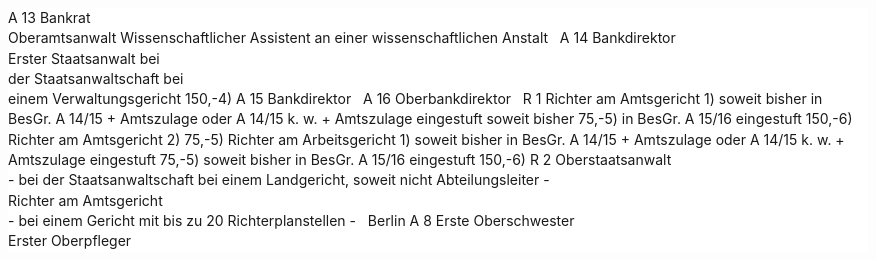</tr>
<tr class="even">
<td style="text-align: center; border-right: 0.5pt solid;" data-valign="top">A 13</td>
<td style="border-right: 0.5pt solid" data-valign="top">Bankrat<br />
Oberamtsanwalt Wissenschaftlicher Assistent an einer wissenschaftlichen Anstalt</td>
<td style="text-align: right;" data-valign="top"> </td>
</tr>
<tr class="odd">
<td style="text-align: center; border-right: 0.5pt solid;" data-valign="top">A 14</td>
<td style="border-right: 0.5pt solid" data-valign="top">Bankdirektor<br />
Erster Staatsanwalt bei<br />
der Staatsanwaltschaft bei<br />
einem Verwaltungsgericht</td>
<td style="text-align: right;" data-valign="bottom">150,-4)</td>
</tr>
<tr class="even">
<td style="text-align: center; border-right: 0.5pt solid;" data-valign="top">A 15</td>
<td style="border-right: 0.5pt solid" data-valign="top">Bankdirektor</td>
<td style="text-align: right;" data-valign="top"> </td>
</tr>
<tr class="odd">
<td style="text-align: center; border-right: 0.5pt solid;" data-valign="top">A 16</td>
<td style="border-right: 0.5pt solid" data-valign="top">Oberbankdirektor</td>
<td style="text-align: right;" data-valign="top"> </td>
</tr>
<tr class="even">
<td rowspan="5" style="text-align: center; border-right: 0.5pt solid;" data-valign="top">R 1</td>
<td style="border-right: 0.5pt solid" data-valign="top">Richter am Amtsgericht 1) soweit bisher in BesGr. A 14/15 + Amtszulage oder A 14/15 k. w. + Amtszulage eingestuft soweit bisher</td>
<td style="text-align: right;" data-valign="top">75,-5)</td>
</tr>
<tr class="odd">
<td style="border-right: 0.5pt solid" data-valign="top">in BesGr. A 15/16 eingestuft</td>
<td style="text-align: right;" data-valign="top">150,-6)</td>
</tr>
<tr class="even">
<td style="border-right: 0.5pt solid" data-valign="top">Richter am Amtsgericht 2)</td>
<td style="text-align: right;" data-valign="top">75,-5)</td>
</tr>
<tr class="odd">
<td style="border-right: 0.5pt solid" data-valign="top">Richter am Arbeitsgericht 1) soweit bisher in BesGr. A 14/15 + Amtszulage oder A 14/15 k. w. + Amtszulage eingestuft</td>
<td style="text-align: right;" data-valign="top">75,-5)</td>
</tr>
<tr class="even">
<td style="border-right: 0.5pt solid" data-valign="top">soweit bisher in BesGr. A 15/16 eingestuft</td>
<td style="text-align: right;" data-valign="top">150,-6)</td>
</tr>
<tr class="odd">
<td style="text-align: center; border-right: 0.5pt solid;" data-valign="top">R 2</td>
<td style="border-right: 0.5pt solid" data-valign="top">Oberstaatsanwalt<br />
- bei der Staatsanwaltschaft bei einem Landgericht, soweit nicht Abteilungsleiter -<br />
Richter am Amtsgericht<br />
- bei einem Gericht mit bis zu 20 Richterplanstellen -</td>
<td style="text-align: right;" data-valign="top"> </td>
</tr>
<tr class="even">
<td rowspan="5" style="border-right: 0.5pt solid" data-valign="top">Berlin</td>
<td style="text-align: center; border-right: 0.5pt solid;" data-valign="top">A 8</td>
<td style="border-right: 0.5pt solid" data-valign="top">Erste Oberschwester<br />
Erster Oberpfleger</td>
<td style="text-align: right;" data-valign="top"> </td>
</tr>